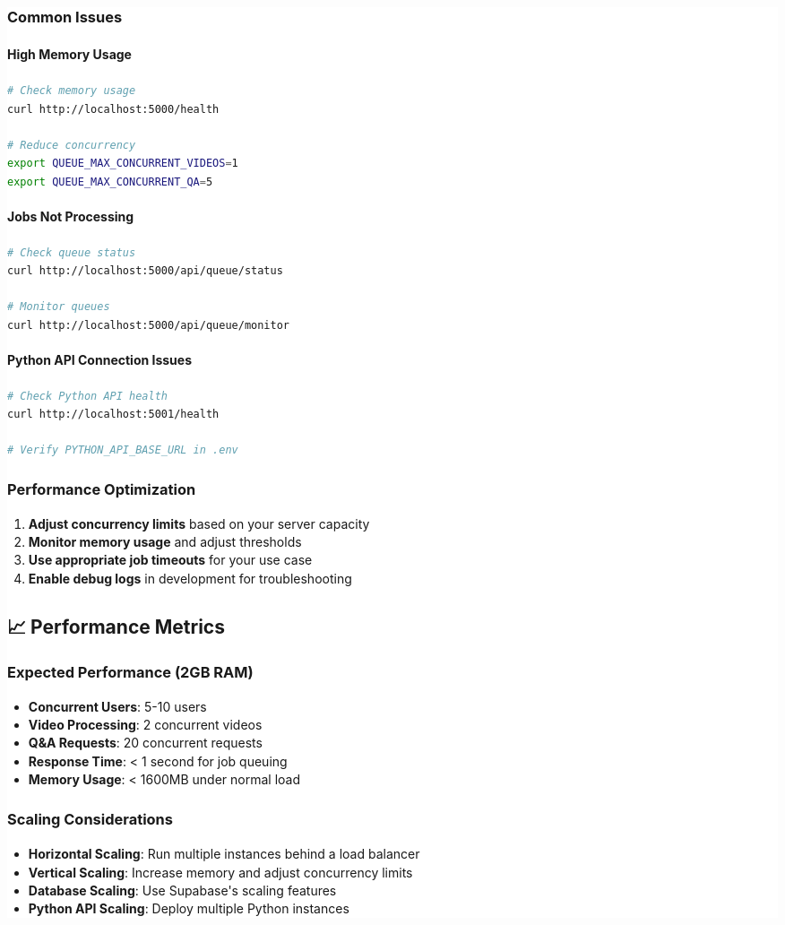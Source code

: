 ### Common Issues

#### High Memory Usage
```bash
# Check memory usage
curl http://localhost:5000/health

# Reduce concurrency
export QUEUE_MAX_CONCURRENT_VIDEOS=1
export QUEUE_MAX_CONCURRENT_QA=5
```

#### Jobs Not Processing
```bash
# Check queue status
curl http://localhost:5000/api/queue/status

# Monitor queues
curl http://localhost:5000/api/queue/monitor
```

#### Python API Connection Issues
```bash
# Check Python API health
curl http://localhost:5001/health

# Verify PYTHON_API_BASE_URL in .env
```

### Performance Optimization

1. **Adjust concurrency limits** based on your server capacity
2. **Monitor memory usage** and adjust thresholds
3. **Use appropriate job timeouts** for your use case
4. **Enable debug logs** in development for troubleshooting

## 📈 Performance Metrics

### Expected Performance (2GB RAM)

- **Concurrent Users**: 5-10 users
- **Video Processing**: 2 concurrent videos
- **Q&A Requests**: 20 concurrent requests
- **Response Time**: < 1 second for job queuing
- **Memory Usage**: < 1600MB under normal load

### Scaling Considerations

- **Horizontal Scaling**: Run multiple instances behind a load balancer
- **Vertical Scaling**: Increase memory and adjust concurrency limits
- **Database Scaling**: Use Supabase's scaling features
- **Python API Scaling**: Deploy multiple Python instances
